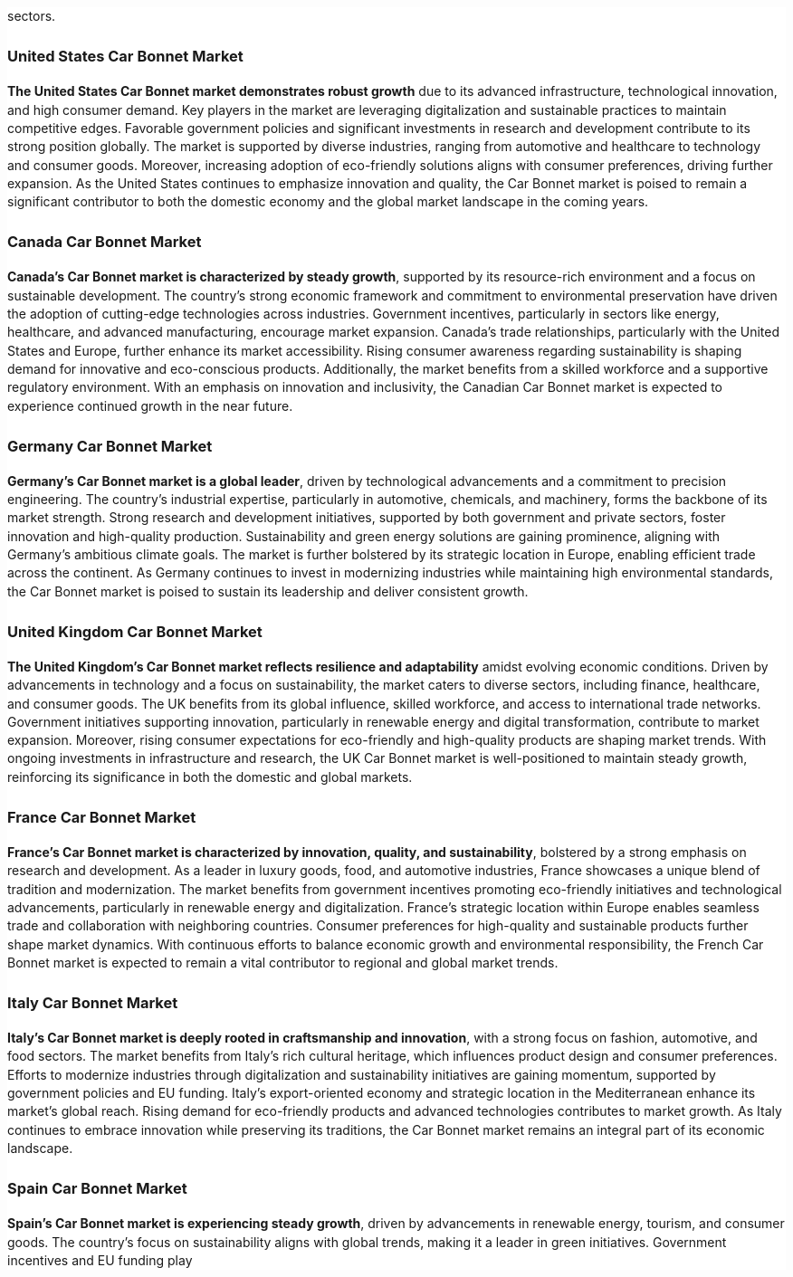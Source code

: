 sectors.</span></em></p></blockquote><h3><strong>United States Car Bonnet Market</strong></h3><p><strong>The United States Car Bonnet market demonstrates robust growth</strong> due to its advanced infrastructure, technological innovation, and high consumer demand. Key players in the market are leveraging digitalization and sustainable practices to maintain competitive edges. Favorable government policies and significant investments in research and development contribute to its strong position globally. The market is supported by diverse industries, ranging from automotive and healthcare to technology and consumer goods. Moreover, increasing adoption of eco-friendly solutions aligns with consumer preferences, driving further expansion. As the United States continues to emphasize innovation and quality, the Car Bonnet market is poised to remain a significant contributor to both the domestic economy and the global market landscape in the coming years.</p><h3><strong>Canada Car Bonnet Market</strong></h3><p><strong>Canada&rsquo;s Car Bonnet market is characterized by steady growth</strong>, supported by its resource-rich environment and a focus on sustainable development. The country&rsquo;s strong economic framework and commitment to environmental preservation have driven the adoption of cutting-edge technologies across industries. Government incentives, particularly in sectors like energy, healthcare, and advanced manufacturing, encourage market expansion. Canada&rsquo;s trade relationships, particularly with the United States and Europe, further enhance its market accessibility. Rising consumer awareness regarding sustainability is shaping demand for innovative and eco-conscious products. Additionally, the market benefits from a skilled workforce and a supportive regulatory environment. With an emphasis on innovation and inclusivity, the Canadian Car Bonnet market is expected to experience continued growth in the near future.</p><h3><strong>Germany Car Bonnet Market</strong></h3><p><strong>Germany&rsquo;s Car Bonnet market is a global leader</strong>, driven by technological advancements and a commitment to precision engineering. The country&rsquo;s industrial expertise, particularly in automotive, chemicals, and machinery, forms the backbone of its market strength. Strong research and development initiatives, supported by both government and private sectors, foster innovation and high-quality production. Sustainability and green energy solutions are gaining prominence, aligning with Germany&rsquo;s ambitious climate goals. The market is further bolstered by its strategic location in Europe, enabling efficient trade across the continent. As Germany continues to invest in modernizing industries while maintaining high environmental standards, the Car Bonnet market is poised to sustain its leadership and deliver consistent growth.</p><h3><strong>United Kingdom Car Bonnet Market</strong></h3><p><strong>The United Kingdom&rsquo;s Car Bonnet market reflects resilience and adaptability</strong> amidst evolving economic conditions. Driven by advancements in technology and a focus on sustainability, the market caters to diverse sectors, including finance, healthcare, and consumer goods. The UK benefits from its global influence, skilled workforce, and access to international trade networks. Government initiatives supporting innovation, particularly in renewable energy and digital transformation, contribute to market expansion. Moreover, rising consumer expectations for eco-friendly and high-quality products are shaping market trends. With ongoing investments in infrastructure and research, the UK Car Bonnet market is well-positioned to maintain steady growth, reinforcing its significance in both the domestic and global markets.</p><h3><strong>France Car Bonnet Market</strong></h3><p><strong>France&rsquo;s Car Bonnet market is characterized by innovation, quality, and sustainability</strong>, bolstered by a strong emphasis on research and development. As a leader in luxury goods, food, and automotive industries, France showcases a unique blend of tradition and modernization. The market benefits from government incentives promoting eco-friendly initiatives and technological advancements, particularly in renewable energy and digitalization. France&rsquo;s strategic location within Europe enables seamless trade and collaboration with neighboring countries. Consumer preferences for high-quality and sustainable products further shape market dynamics. With continuous efforts to balance economic growth and environmental responsibility, the French Car Bonnet market is expected to remain a vital contributor to regional and global market trends.</p><h3><strong>Italy Car Bonnet Market</strong></h3><p><strong>Italy&rsquo;s Car Bonnet market is deeply rooted in craftsmanship and innovation</strong>, with a strong focus on fashion, automotive, and food sectors. The market benefits from Italy&rsquo;s rich cultural heritage, which influences product design and consumer preferences. Efforts to modernize industries through digitalization and sustainability initiatives are gaining momentum, supported by government policies and EU funding. Italy&rsquo;s export-oriented economy and strategic location in the Mediterranean enhance its market&rsquo;s global reach. Rising demand for eco-friendly products and advanced technologies contributes to market growth. As Italy continues to embrace innovation while preserving its traditions, the Car Bonnet market remains an integral part of its economic landscape.</p><h3><strong>Spain Car Bonnet Market</strong></h3><p><strong>Spain&rsquo;s Car Bonnet market is experiencing steady growth</strong>, driven by advancements in renewable energy, tourism, and consumer goods. The country&rsquo;s focus on sustainability aligns with global trends, making it a leader in green initiatives. Government incentives and EU funding play
